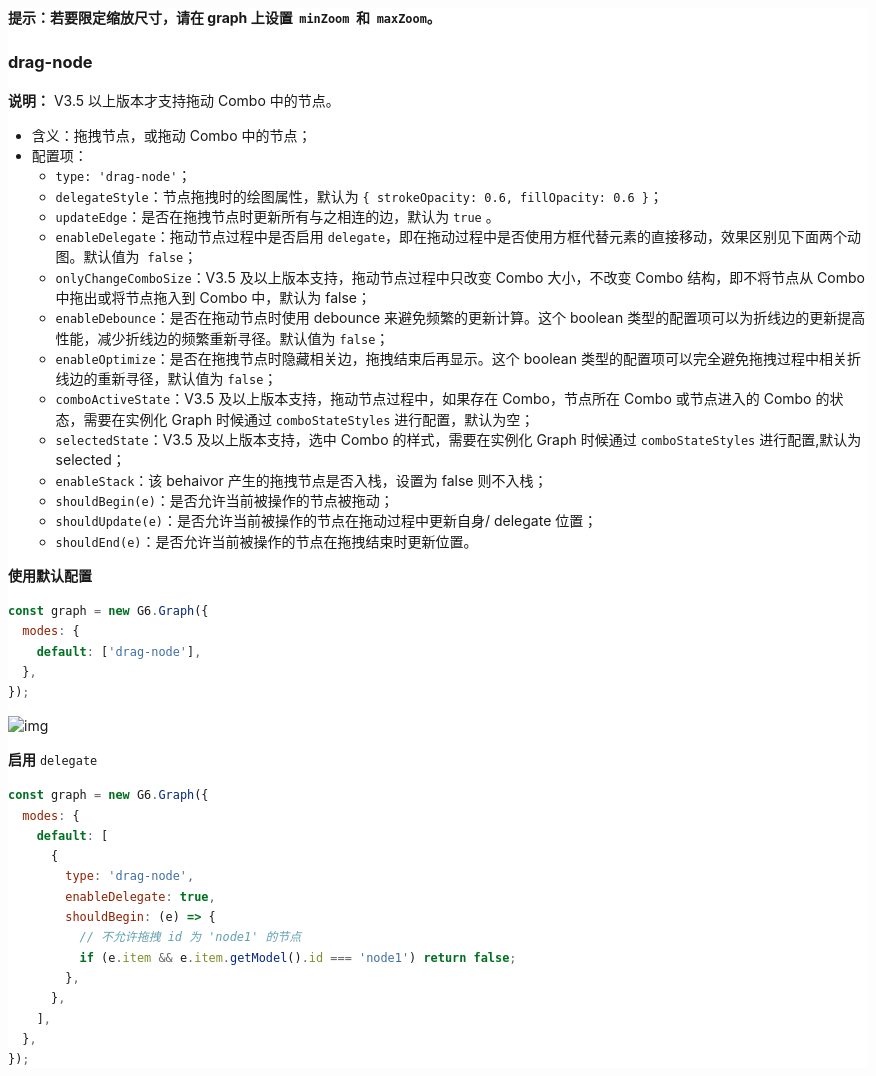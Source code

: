 **提示：若要限定缩放尺寸，请在 graph 上设置  `minZoom`  和  `maxZoom`。**

### drag-node

**说明：** V3.5 以上版本才支持拖动 Combo 中的节点。

- 含义：拖拽节点，或拖动 Combo 中的节点；
- 配置项：
  - `type: 'drag-node'`；
  - `delegateStyle`：节点拖拽时的绘图属性，默认为 `{ strokeOpacity: 0.6, fillOpacity: 0.6 }`；
  - `updateEdge`：是否在拖拽节点时更新所有与之相连的边，默认为 `true` 。
  - `enableDelegate`：拖动节点过程中是否启用 `delegate`，即在拖动过程中是否使用方框代替元素的直接移动，效果区别见下面两个动图。默认值为  `false`；
  - `onlyChangeComboSize`：V3.5 及以上版本支持，拖动节点过程中只改变 Combo 大小，不改变 Combo 结构，即不将节点从 Combo 中拖出或将节点拖入到 Combo 中，默认为 false；
  - `enableDebounce`：是否在拖动节点时使用 debounce 来避免频繁的更新计算。这个 boolean 类型的配置项可以为折线边的更新提高性能，减少折线边的频繁重新寻径。默认值为 `false`；
  - `enableOptimize`：是否在拖拽节点时隐藏相关边，拖拽结束后再显示。这个 boolean 类型的配置项可以完全避免拖拽过程中相关折线边的重新寻径，默认值为 `false`；
  - `comboActiveState`：V3.5 及以上版本支持，拖动节点过程中，如果存在 Combo，节点所在 Combo 或节点进入的 Combo 的状态，需要在实例化 Graph 时候通过 `comboStateStyles` 进行配置，默认为空；
  - `selectedState`：V3.5 及以上版本支持，选中 Combo 的样式，需要在实例化 Graph 时候通过 `comboStateStyles` 进行配置,默认为 selected；
  - `enableStack`：该 behaivor 产生的拖拽节点是否入栈，设置为 false 则不入栈；
  - `shouldBegin(e)`：是否允许当前被操作的节点被拖动；
  - `shouldUpdate(e)`：是否允许当前被操作的节点在拖动过程中更新自身/ delegate 位置；
  - `shouldEnd(e)`：是否允许当前被操作的节点在拖拽结束时更新位置。

**使用默认配置**

```javascript
const graph = new G6.Graph({
  modes: {
    default: ['drag-node'],
  },
});
```

<img src='https://gw.alipayobjects.com/mdn/rms_f8c6a0/afts/img/A*hre9Qa7yCfQAAAAAAAAAAABkARQnAQ' width=400 alt='img'/>

**启用** `delegate`

```javascript
const graph = new G6.Graph({
  modes: {
    default: [
      {
        type: 'drag-node',
        enableDelegate: true,
        shouldBegin: (e) => {
          // 不允许拖拽 id 为 'node1' 的节点
          if (e.item && e.item.getModel().id === 'node1') return false;
        },
      },
    ],
  },
});
```
